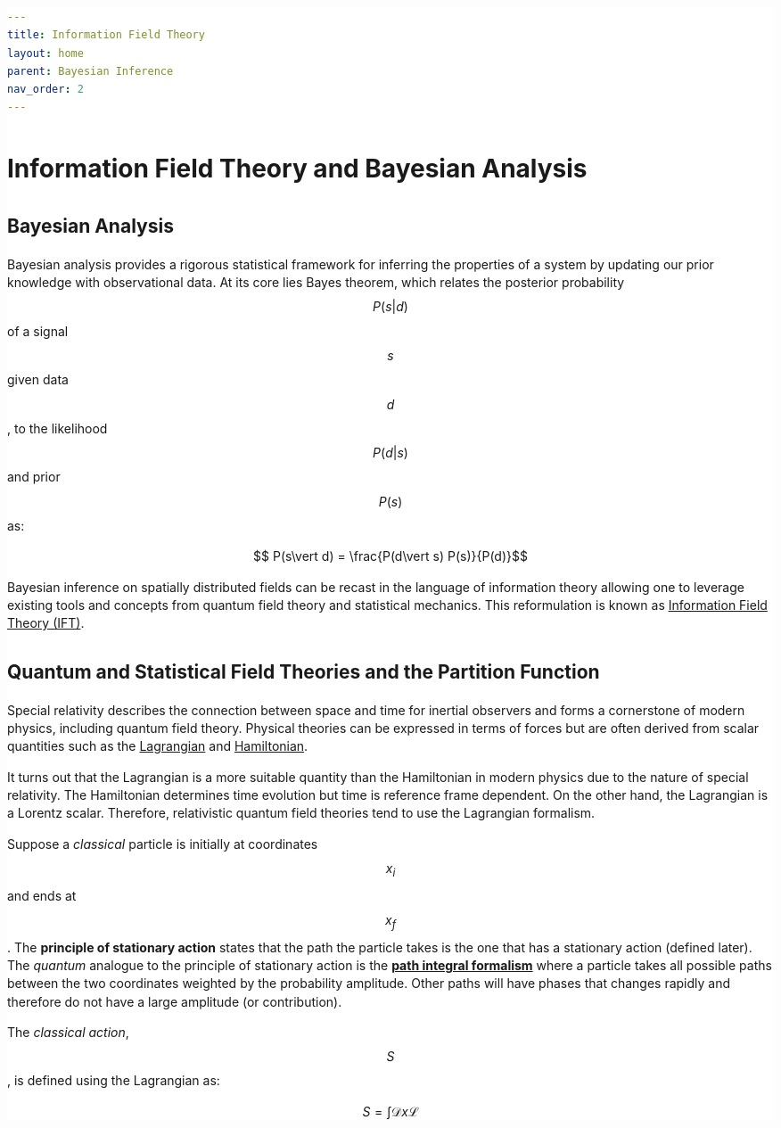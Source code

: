 ```yaml
---
title: Information Field Theory
layout: home
parent: Bayesian Inference
nav_order: 2
---
```


# Information Field Theory and Bayesian Analysis

## Bayesian Analysis

Bayesian analysis provides a rigorous statistical framework for inferring the properties of a system by updating our prior knowledge with observational data. At its core lies Bayes theorem, which relates the posterior probability $$P(s\vert d)$$ of a signal $$s$$ given data $$d$$, to the likelihood $$P(d\vert s)$$ and prior $$P(s)$$ as:

$$ P(s\vert d) = \frac{P(d\vert s) P(s)}{P(d)}$$

Bayesian inference on spatially distributed fields can be recast in the language of information theory allowing one to leverage existing tools and concepts from quantum field theory and statistical mechanics. This reformulation is known as [Information Field Theory (IFT)](https://en.wikipedia.org/wiki/Information_field_theory). 

## Quantum and Statistical Field Theories and the Partition Function

Special relativity describes the connection between space and time for inertial observers and forms a cornerstone of modern physics, including quantum field theory. Physical theories can be expressed in terms of forces but are often derived from scalar quantities such as the [Lagrangian](https://en.wikipedia.org/wiki/Lagrangian_mechanics#:~:text=Lagrangian%20mechanics%20describes%20a%20mechanical,energy%20of%20the%20system%2C%20respectively.) and [Hamiltonian](https://en.wikipedia.org/wiki/Hamiltonian_mechanics). 

It turns out that the Lagrangian is a more suitable quantity than the Hamiltonian in modern physics due to the nature of special relativity. The Hamiltonian determines time evolution but time is reference frame dependent. On the other hand, the Lagrangian is a Lorentz scalar. Therefore, relativistic quantum field theories tend to use the Lagrangian formalism. 

Suppose a *classical* particle is initially at coordinates $$x_i$$ and ends at $$x_f$$. The **principle of stationary action** states that the path the particle takes is the one that has a stationary action (defined later). The *quantum* analogue to the principle of stationary action is the [**path integral formalism**](https://en.wikipedia.org/wiki/Action_principles#:~:text=%5D%3A%E2%80%8A138-,Feynman%27s%20action%20principle,-%5Bedit%5D) where a particle takes all possible paths between the two coordinates weighted by the probability amplitude. Other paths will have phases that changes rapidly and therefore do not have a large amplitude (or contribution).

The *classical action*, $$S$$, is defined using the Lagrangian as:

$$
S = \int \mathcal{D}x \mathcal{L}
$$
